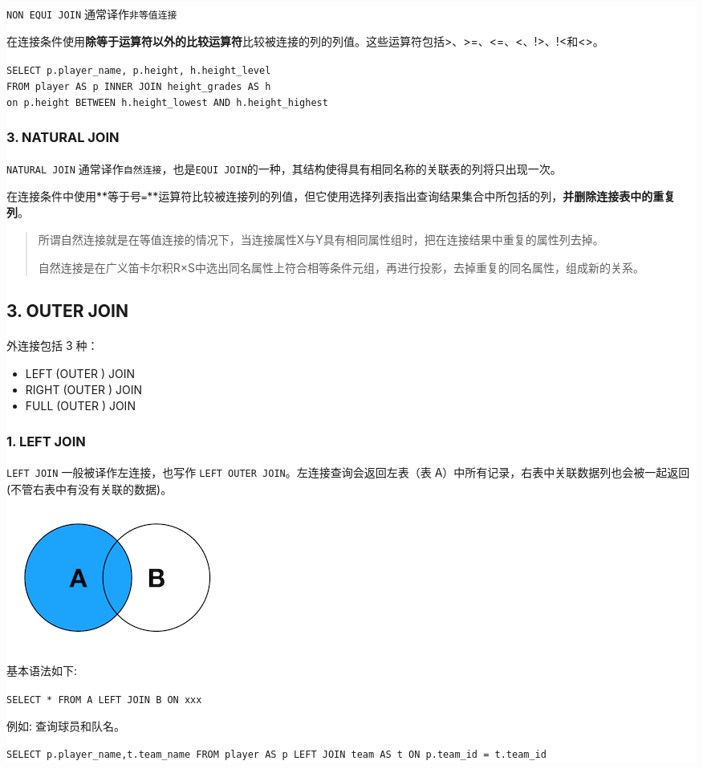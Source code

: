`NON EQUI JOIN` 通常译作`非等值连接`

在连接条件使用**除等于运算符以外的比较运算符**比较被连接的列的列值。这些运算符包括>、>=、<=、<、!>、!<和<>。

```mysql
SELECT p.player_name, p.height, h.height_level
FROM player AS p INNER JOIN height_grades AS h
on p.height BETWEEN h.height_lowest AND h.height_highest
```



### 3. NATURAL JOIN

`NATURAL JOIN` 通常译作`自然连接`，也是`EQUI JOIN`的一种，其结构使得具有相同名称的关联表的列将只出现一次。

在连接条件中使用**等于号`=`**运算符比较被连接列的列值，但它使用选择列表指出查询结果集合中所包括的列，**并删除连接表中的重复列**。

> 所谓自然连接就是在等值连接的情况下，当连接属性X与Y具有相同属性组时，把在连接结果中重复的属性列去掉。
>
> 自然连接是在广义笛卡尔积R×S中选出同名属性上符合相等条件元组，再进行投影，去掉重复的同名属性，组成新的关系。



## 3. OUTER JOIN

外连接包括 3 种：

* LEFT (OUTER ) JOIN 
* RIGHT  (OUTER ) JOIN
* FULL (OUTER ) JOIN

### 1. LEFT JOIN

`LEFT JOIN` 一般被译作左连接，也写作 `LEFT OUTER JOIN`。左连接查询会返回左表（表 A）中所有记录，右表中关联数据列也会被一起返回(不管右表中有没有关联的数据)。

![left-join](img/left-join.png)

基本语法如下:

```mysql
SELECT * FROM A LEFT JOIN B ON xxx
```

例如: 查询球员和队名。

```mysql
SELECT p.player_name,t.team_name FROM player AS p LEFT JOIN team AS t ON p.team_id = t.team_id
```
